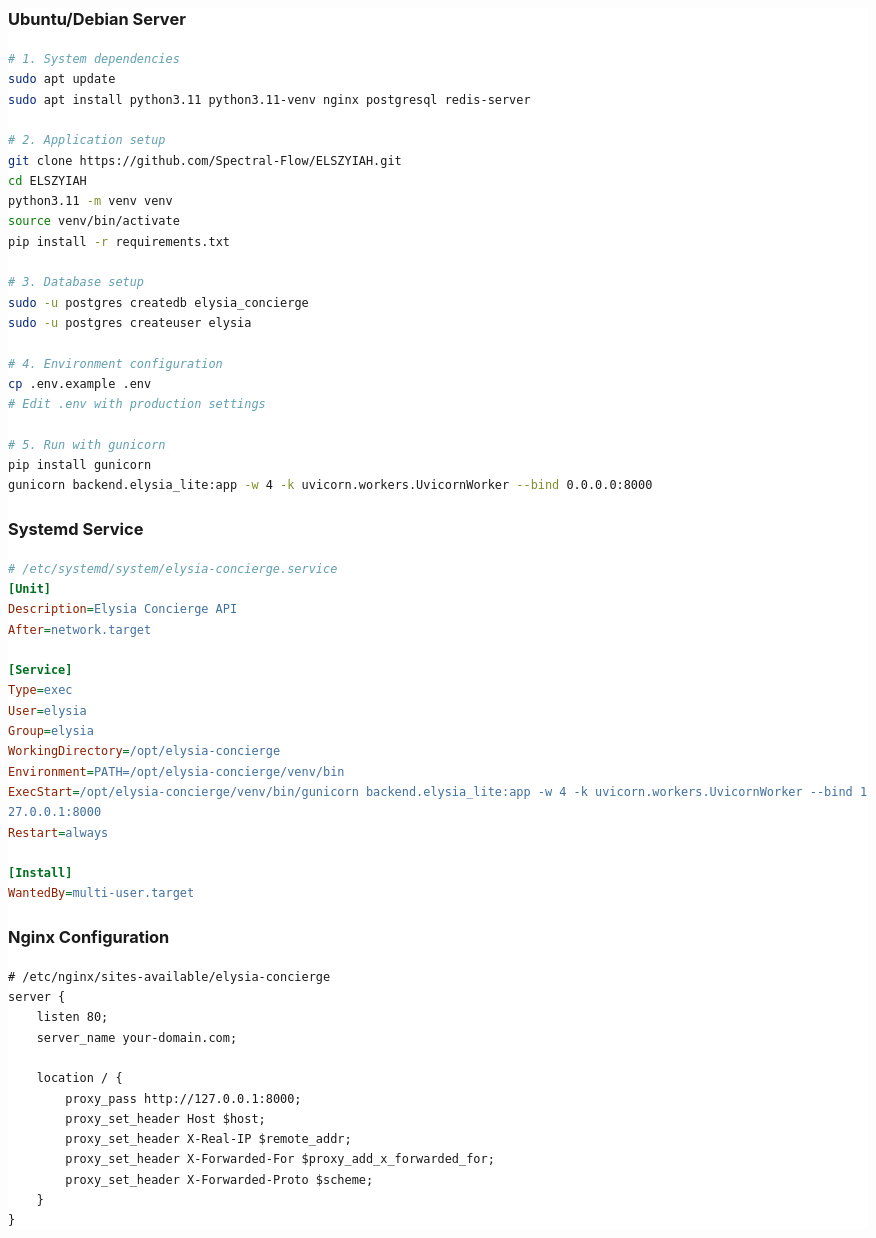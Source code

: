 ### Ubuntu/Debian Server

```bash
# 1. System dependencies
sudo apt update
sudo apt install python3.11 python3.11-venv nginx postgresql redis-server

# 2. Application setup
git clone https://github.com/Spectral-Flow/ELSZYIAH.git
cd ELSZYIAH
python3.11 -m venv venv
source venv/bin/activate
pip install -r requirements.txt

# 3. Database setup
sudo -u postgres createdb elysia_concierge
sudo -u postgres createuser elysia

# 4. Environment configuration
cp .env.example .env
# Edit .env with production settings

# 5. Run with gunicorn
pip install gunicorn
gunicorn backend.elysia_lite:app -w 4 -k uvicorn.workers.UvicornWorker --bind 0.0.0.0:8000
```

### Systemd Service

```ini
# /etc/systemd/system/elysia-concierge.service
[Unit]
Description=Elysia Concierge API
After=network.target

[Service]
Type=exec
User=elysia
Group=elysia
WorkingDirectory=/opt/elysia-concierge
Environment=PATH=/opt/elysia-concierge/venv/bin
ExecStart=/opt/elysia-concierge/venv/bin/gunicorn backend.elysia_lite:app -w 4 -k uvicorn.workers.UvicornWorker --bind 127.0.0.1:8000
Restart=always

[Install]
WantedBy=multi-user.target
```

### Nginx Configuration

```nginx
# /etc/nginx/sites-available/elysia-concierge
server {
    listen 80;
    server_name your-domain.com;

    location / {
        proxy_pass http://127.0.0.1:8000;
        proxy_set_header Host $host;
        proxy_set_header X-Real-IP $remote_addr;
        proxy_set_header X-Forwarded-For $proxy_add_x_forwarded_for;
        proxy_set_header X-Forwarded-Proto $scheme;
    }
}
```
